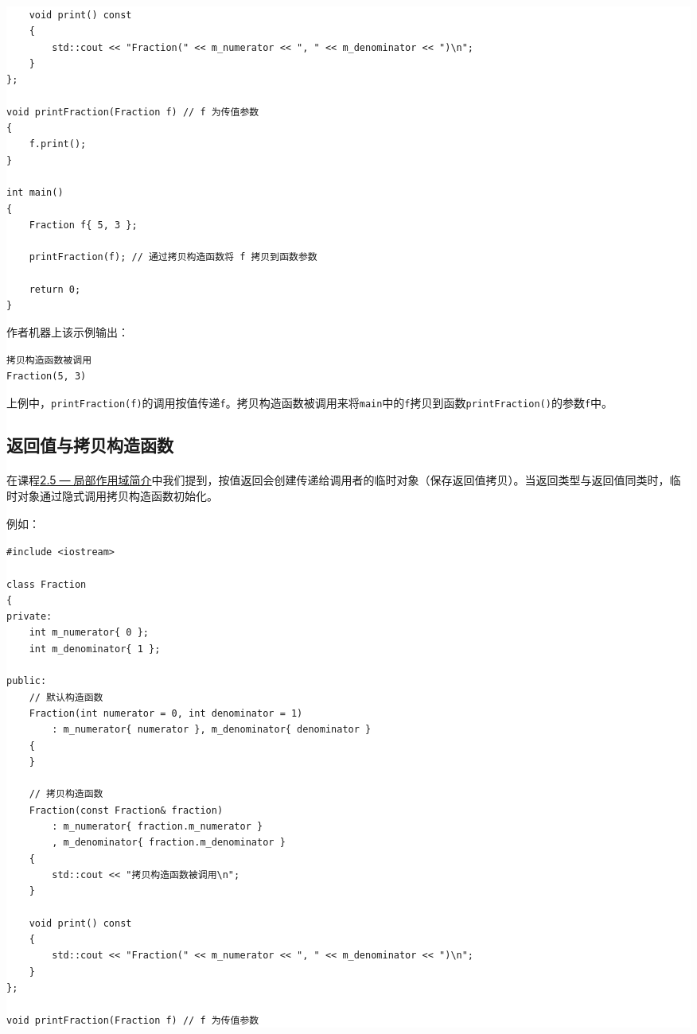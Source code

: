 ```
    void print() const
    {
        std::cout << "Fraction(" << m_numerator << ", " << m_denominator << ")\n";
    }
};

void printFraction(Fraction f) // f 为传值参数
{
    f.print();
}

int main()
{
    Fraction f{ 5, 3 };

    printFraction(f); // 通过拷贝构造函数将 f 拷贝到函数参数

    return 0;
}
```  
作者机器上该示例输出：  
```
拷贝构造函数被调用
Fraction(5, 3)
```  

上例中，`printFraction(f)`的调用按值传递`f`。拷贝构造函数被调用来将`main`中的`f`拷贝到函数`printFraction()`的参数`f`中。  

返回值与拷贝构造函数  
----------------  
在课程[2.5 — 局部作用域简介](Chapter-2/lesson2.5-introduction-to-local-scope.md)中我们提到，按值返回会创建传递给调用者的临时对象（保存返回值拷贝）。当返回类型与返回值同类时，临时对象通过隐式调用拷贝构造函数初始化。  

例如：  
```
#include <iostream>

class Fraction
{
private:
    int m_numerator{ 0 };
    int m_denominator{ 1 };

public:
    // 默认构造函数
    Fraction(int numerator = 0, int denominator = 1)
        : m_numerator{ numerator }, m_denominator{ denominator }
    {
    }

    // 拷贝构造函数
    Fraction(const Fraction& fraction)
        : m_numerator{ fraction.m_numerator }
        , m_denominator{ fraction.m_denominator }
    {
        std::cout << "拷贝构造函数被调用\n";
    }

    void print() const
    {
        std::cout << "Fraction(" << m_numerator << ", " << m_denominator << ")\n";
    }
};

void printFraction(Fraction f) // f 为传值参数
```